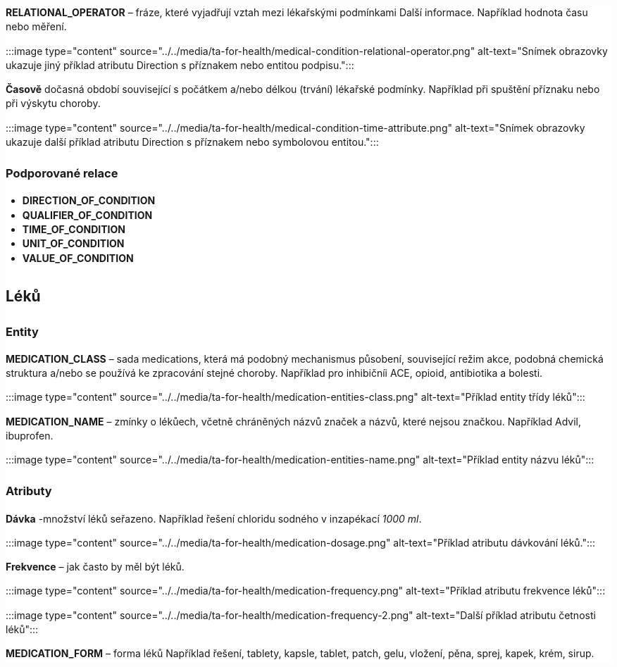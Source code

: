 **RELATIONAL_OPERATOR** – fráze, které vyjadřují vztah mezi lékařskými podmínkami Další informace. Například hodnota času nebo měření. 

:::image type="content" source="../../media/ta-for-health/medical-condition-relational-operator.png" alt-text="Snímek obrazovky ukazuje jiný příklad atributu Direction s příznakem nebo entitou podpisu.":::

**Časově** dočasná období související s počátkem a/nebo délkou (trvání) lékařské podmínky. Například při spuštění příznaku nebo při výskytu choroby.

:::image type="content" source="../../media/ta-for-health/medical-condition-time-attribute.png" alt-text="Snímek obrazovky ukazuje další příklad atributu Direction s příznakem nebo symbolovou entitou.":::

### <a name="supported-relations"></a>Podporované relace

+ **DIRECTION_OF_CONDITION**
+   **QUALIFIER_OF_CONDITION**
+   **TIME_OF_CONDITION**
+   **UNIT_OF_CONDITION**
+   **VALUE_OF_CONDITION**

## <a name="medication"></a>Léků

### <a name="entities"></a>Entity

**MEDICATION_CLASS** – sada medications, která má podobný mechanismus působení, související režim akce, podobná chemická struktura a/nebo se používá ke zpracování stejné choroby. Například pro inhibičníi ACE, opioid, antibiotika a bolesti.

:::image type="content" source="../../media/ta-for-health/medication-entities-class.png" alt-text="Příklad entity třídy léků":::

**MEDICATION_NAME** – zmínky o lékůech, včetně chráněných názvů značek a názvů, které nejsou značkou. Například Advil, ibuprofen.

:::image type="content" source="../../media/ta-for-health/medication-entities-name.png" alt-text="Příklad entity názvu léků":::

### <a name="attributes"></a>Atributy

**Dávka** -množství léků seřazeno. Například řešení chloridu sodného v inzapékací *1000 ml*.

:::image type="content" source="../../media/ta-for-health/medication-dosage.png" alt-text="Příklad atributu dávkování léků.":::

**Frekvence** – jak často by měl být léků.

:::image type="content" source="../../media/ta-for-health/medication-frequency.png" alt-text="Příklad atributu frekvence léků":::

:::image type="content" source="../../media/ta-for-health/medication-frequency-2.png" alt-text="Další příklad atributu četnosti léků":::

**MEDICATION_FORM** – forma léků Například řešení, tablety, kapsle, tablet, patch, gelu, vložení, pěna, sprej, kapek, krém, sirup.
